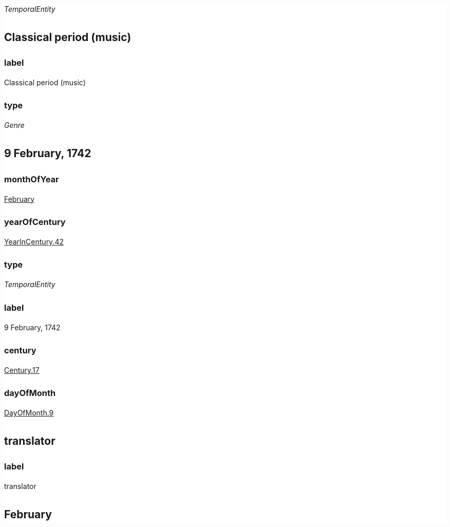 
*TemporalEntity*

## Classical period (music)

### label


Classical period (music)

### type


*Genre*

## 9 February, 1742

### monthOfYear


[February](#February)

### yearOfCentury


[YearInCentury.42](#YearInCentury.42)

### type


*TemporalEntity*

### label


9 February, 1742

### century


[Century.17](#Century.17)

### dayOfMonth


[DayOfMonth.9](#DayOfMonth.9)

## translator

### label


translator

## February
